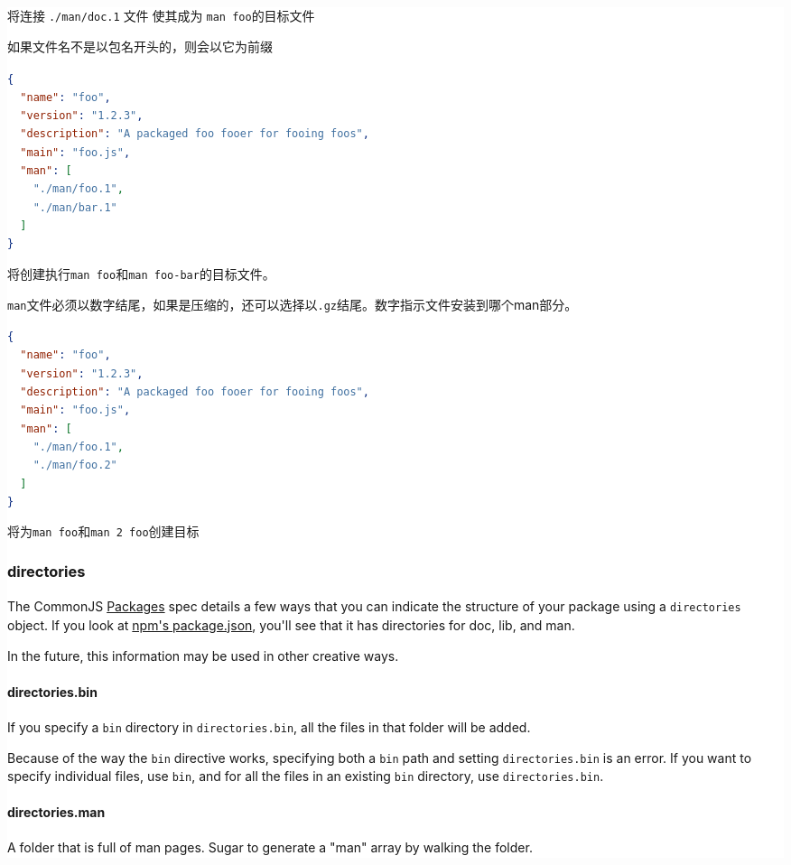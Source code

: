 将连接 `./man/doc.1` 文件 使其成为 `man foo`的目标文件

如果文件名不是以包名开头的，则会以它为前缀

```json
{
  "name": "foo",
  "version": "1.2.3",
  "description": "A packaged foo fooer for fooing foos",
  "main": "foo.js",
  "man": [
    "./man/foo.1",
    "./man/bar.1"
  ]
}
```

将创建执行`man foo`和`man foo-bar`的目标文件。

`man`文件必须以数字结尾，如果是压缩的，还可以选择以`.gz`结尾。数字指示文件安装到哪个man部分。

```json
{
  "name": "foo",
  "version": "1.2.3",
  "description": "A packaged foo fooer for fooing foos",
  "main": "foo.js",
  "man": [
    "./man/foo.1",
    "./man/foo.2"
  ]
}
```

将为`man foo`和`man 2 foo`创建目标

### directories

The CommonJS [Packages](http://wiki.commonjs.org/wiki/Packages/1.0) spec details a few ways that you can indicate the structure of your package using a `directories` object. If you look at [npm's package.json](https://registry.npmjs.org/npm/latest), you'll see that it has directories for doc, lib, and man.

In the future, this information may be used in other creative ways.

#### directories.bin

If you specify a `bin` directory in `directories.bin`, all the files in that folder will be added.

Because of the way the `bin` directive works, specifying both a `bin` path and setting `directories.bin` is an error. If you want to specify individual files, use `bin`, and for all the files in an existing `bin` directory, use `directories.bin`.

#### directories.man

A folder that is full of man pages. Sugar to generate a "man" array by walking the folder.
